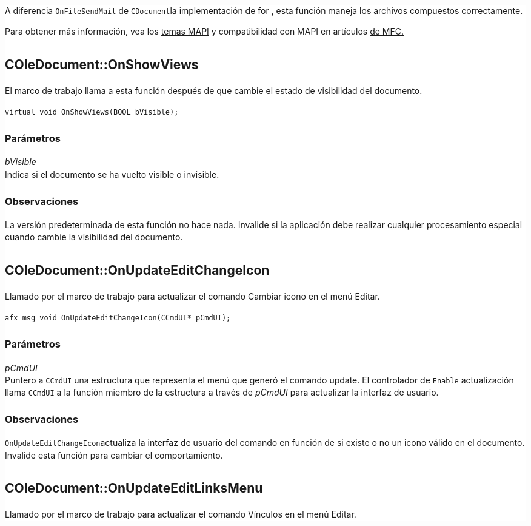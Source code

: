 A diferencia `OnFileSendMail` de `CDocument`la implementación de for , esta función maneja los archivos compuestos correctamente.

Para obtener más información, vea los [temas MAPI](../../mfc/mapi.md) y compatibilidad con MAPI en artículos [de MFC.](../../mfc/mapi-support-in-mfc.md)

## <a name="coledocumentonshowviews"></a><a name="onshowviews"></a>COleDocument::OnShowViews

El marco de trabajo llama a esta función después de que cambie el estado de visibilidad del documento.

```
virtual void OnShowViews(BOOL bVisible);
```

### <a name="parameters"></a>Parámetros

*bVisible*<br/>
Indica si el documento se ha vuelto visible o invisible.

### <a name="remarks"></a>Observaciones

La versión predeterminada de esta función no hace nada. Invalide si la aplicación debe realizar cualquier procesamiento especial cuando cambie la visibilidad del documento.

## <a name="coledocumentonupdateeditchangeicon"></a><a name="onupdateeditchangeicon"></a>COleDocument::OnUpdateEditChangeIcon

Llamado por el marco de trabajo para actualizar el comando Cambiar icono en el menú Editar.

```
afx_msg void OnUpdateEditChangeIcon(CCmdUI* pCmdUI);
```

### <a name="parameters"></a>Parámetros

*pCmdUI*<br/>
Puntero a `CCmdUI` una estructura que representa el menú que generó el comando update. El controlador de `Enable` actualización llama `CCmdUI` a la función miembro de la estructura a través de *pCmdUI* para actualizar la interfaz de usuario.

### <a name="remarks"></a>Observaciones

`OnUpdateEditChangeIcon`actualiza la interfaz de usuario del comando en función de si existe o no un icono válido en el documento. Invalide esta función para cambiar el comportamiento.

## <a name="coledocumentonupdateeditlinksmenu"></a><a name="onupdateeditlinksmenu"></a>COleDocument::OnUpdateEditLinksMenu

Llamado por el marco de trabajo para actualizar el comando Vínculos en el menú Editar.
